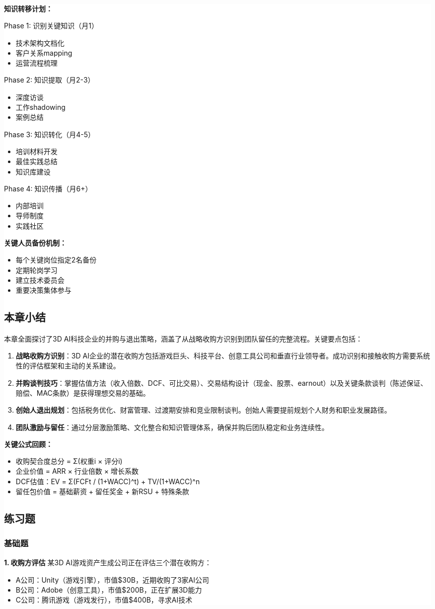 **知识转移计划：**

Phase 1: 识别关键知识（月1）
- 技术架构文档化
- 客户关系mapping
- 运营流程梳理

Phase 2: 知识提取（月2-3）
- 深度访谈
- 工作shadowing
- 案例总结

Phase 3: 知识转化（月4-5）
- 培训材料开发
- 最佳实践总结
- 知识库建设

Phase 4: 知识传播（月6+）
- 内部培训
- 导师制度
- 实践社区

**关键人员备份机制：**
- 每个关键岗位指定2名备份
- 定期轮岗学习
- 建立技术委员会
- 重要决策集体参与

## 本章小结

本章全面探讨了3D AI科技企业的并购与退出策略，涵盖了从战略收购方识别到团队留任的完整流程。关键要点包括：

1. **战略收购方识别**：3D AI企业的潜在收购方包括游戏巨头、科技平台、创意工具公司和垂直行业领导者。成功识别和接触收购方需要系统性的评估框架和主动的关系建设。

2. **并购谈判技巧**：掌握估值方法（收入倍数、DCF、可比交易）、交易结构设计（现金、股票、earnout）以及关键条款谈判（陈述保证、赔偿、MAC条款）是获得理想交易的基础。

3. **创始人退出规划**：包括税务优化、财富管理、过渡期安排和竞业限制谈判。创始人需要提前规划个人财务和职业发展路径。

4. **团队激励与留任**：通过分层激励策略、文化整合和知识管理体系，确保并购后团队稳定和业务连续性。

**关键公式回顾：**
- 收购契合度总分 = Σ(权重i × 评分i)
- 企业价值 = ARR × 行业倍数 × 增长系数
- DCF估值：EV = Σ(FCFt / (1+WACC)^t) + TV/(1+WACC)^n
- 留任包价值 = 基础薪资 + 留任奖金 + 新RSU + 特殊条款

## 练习题

### 基础题

**1. 收购方评估**
某3D AI游戏资产生成公司正在评估三个潜在收购方：
- A公司：Unity（游戏引擎），市值$30B，近期收购了3家AI公司
- B公司：Adobe（创意工具），市值$200B，正在扩展3D能力
- C公司：腾讯游戏（游戏发行），市值$400B，寻求AI技术
